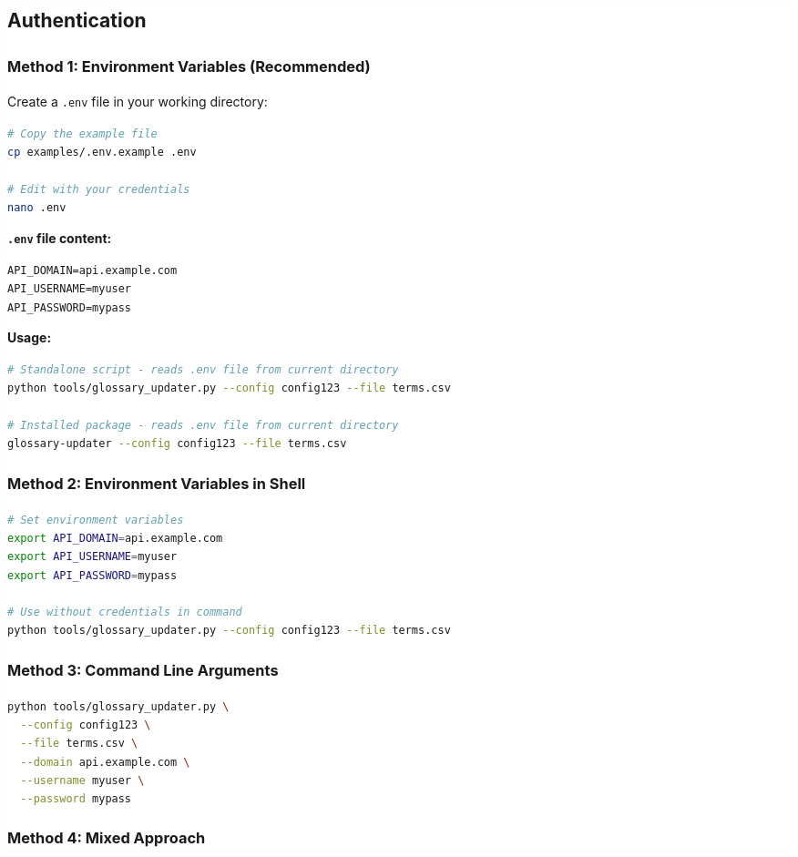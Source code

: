 ## Authentication

### Method 1: Environment Variables (Recommended)

Create a `.env` file in your working directory:

```bash
# Copy the example file
cp examples/.env.example .env

# Edit with your credentials
nano .env
```

**`.env` file content:**
```env
API_DOMAIN=api.example.com
API_USERNAME=myuser
API_PASSWORD=mypass
```

**Usage:**
```bash
# Standalone script - reads .env file from current directory
python tools/glossary_updater.py --config config123 --file terms.csv

# Installed package - reads .env file from current directory
glossary-updater --config config123 --file terms.csv
```

### Method 2: Environment Variables in Shell

```bash
# Set environment variables
export API_DOMAIN=api.example.com
export API_USERNAME=myuser
export API_PASSWORD=mypass

# Use without credentials in command
python tools/glossary_updater.py --config config123 --file terms.csv
```

### Method 3: Command Line Arguments

```bash
python tools/glossary_updater.py \
  --config config123 \
  --file terms.csv \
  --domain api.example.com \
  --username myuser \
  --password mypass
```

### Method 4: Mixed Approach
